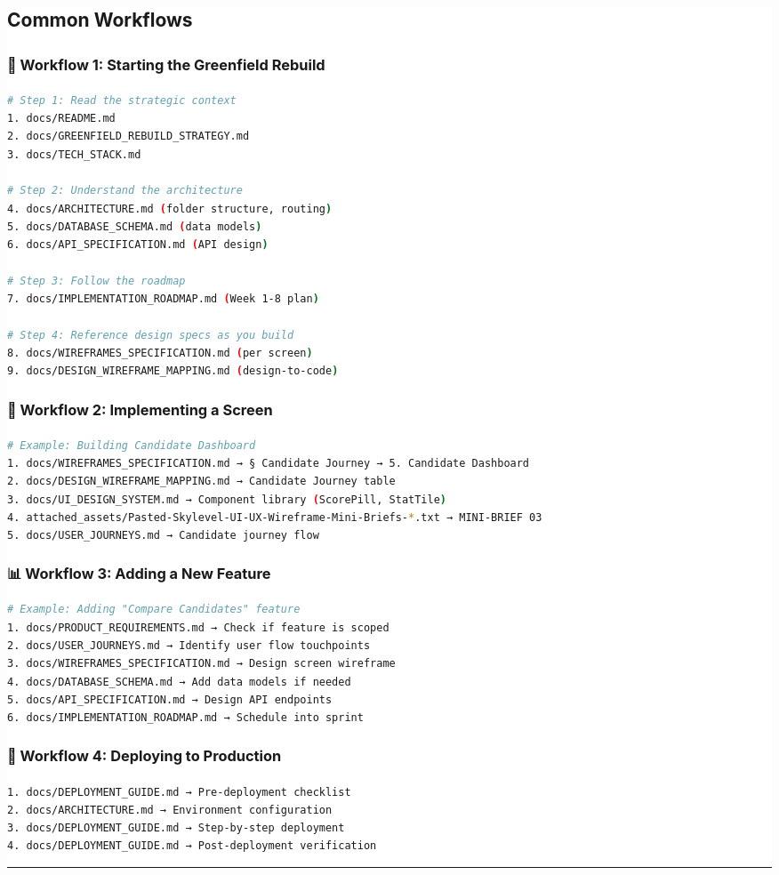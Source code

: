
## Common Workflows

### 🚀 Workflow 1: Starting the Greenfield Rebuild

```bash
# Step 1: Read the strategic context
1. docs/README.md
2. docs/GREENFIELD_REBUILD_STRATEGY.md
3. docs/TECH_STACK.md

# Step 2: Understand the architecture
4. docs/ARCHITECTURE.md (folder structure, routing)
5. docs/DATABASE_SCHEMA.md (data models)
6. docs/API_SPECIFICATION.md (API design)

# Step 3: Follow the roadmap
7. docs/IMPLEMENTATION_ROADMAP.md (Week 1-8 plan)

# Step 4: Reference design specs as you build
8. docs/WIREFRAMES_SPECIFICATION.md (per screen)
9. docs/DESIGN_WIREFRAME_MAPPING.md (design-to-code)
```

### 🎨 Workflow 2: Implementing a Screen

```bash
# Example: Building Candidate Dashboard
1. docs/WIREFRAMES_SPECIFICATION.md → § Candidate Journey → 5. Candidate Dashboard
2. docs/DESIGN_WIREFRAME_MAPPING.md → Candidate Journey table
3. docs/UI_DESIGN_SYSTEM.md → Component library (ScorePill, StatTile)
4. attached_assets/Pasted-Skylevel-UI-UX-Wireframe-Mini-Briefs-*.txt → MINI-BRIEF 03
5. docs/USER_JOURNEYS.md → Candidate journey flow
```

### 📊 Workflow 3: Adding a New Feature

```bash
# Example: Adding "Compare Candidates" feature
1. docs/PRODUCT_REQUIREMENTS.md → Check if feature is scoped
2. docs/USER_JOURNEYS.md → Identify user flow touchpoints
3. docs/WIREFRAMES_SPECIFICATION.md → Design screen wireframe
4. docs/DATABASE_SCHEMA.md → Add data models if needed
5. docs/API_SPECIFICATION.md → Design API endpoints
6. docs/IMPLEMENTATION_ROADMAP.md → Schedule into sprint
```

### 🚢 Workflow 4: Deploying to Production

```bash
1. docs/DEPLOYMENT_GUIDE.md → Pre-deployment checklist
2. docs/ARCHITECTURE.md → Environment configuration
3. docs/DEPLOYMENT_GUIDE.md → Step-by-step deployment
4. docs/DEPLOYMENT_GUIDE.md → Post-deployment verification
```

---